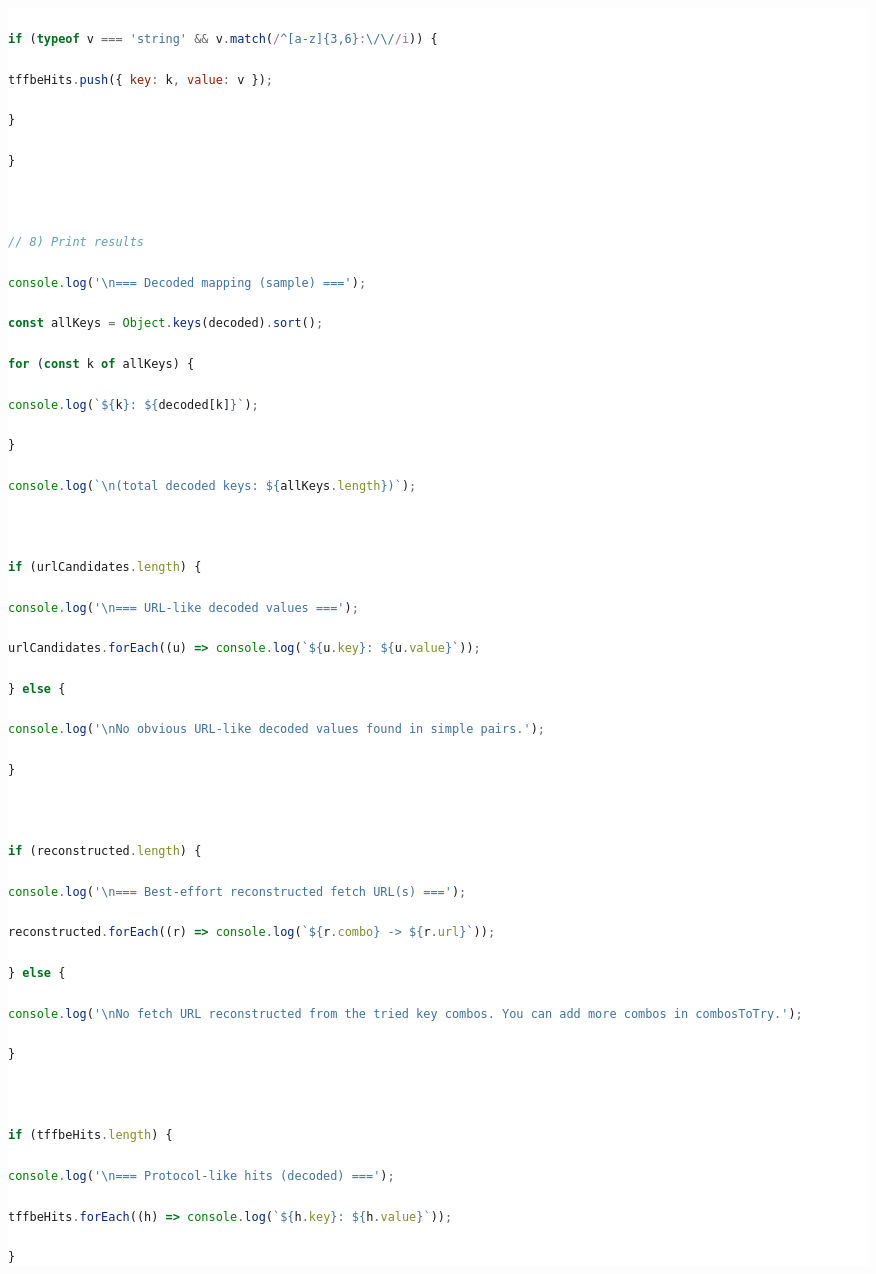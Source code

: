 ```JavaScript

if (typeof v === 'string' && v.match(/^[a-z]{3,6}:\/\//i)) {

tffbeHits.push({ key: k, value: v });

}

}

  

// 8) Print results 

console.log('\n=== Decoded mapping (sample) ===');

const allKeys = Object.keys(decoded).sort();

for (const k of allKeys) {

console.log(`${k}: ${decoded[k]}`);

}

console.log(`\n(total decoded keys: ${allKeys.length})`);

  

if (urlCandidates.length) {

console.log('\n=== URL-like decoded values ===');

urlCandidates.forEach((u) => console.log(`${u.key}: ${u.value}`));

} else {

console.log('\nNo obvious URL-like decoded values found in simple pairs.');

}

  

if (reconstructed.length) {

console.log('\n=== Best-effort reconstructed fetch URL(s) ===');

reconstructed.forEach((r) => console.log(`${r.combo} -> ${r.url}`));

} else {

console.log('\nNo fetch URL reconstructed from the tried key combos. You can add more combos in combosToTry.');

}

  

if (tffbeHits.length) {

console.log('\n=== Protocol-like hits (decoded) ===');

tffbeHits.forEach((h) => console.log(`${h.key}: ${h.value}`));

}
```